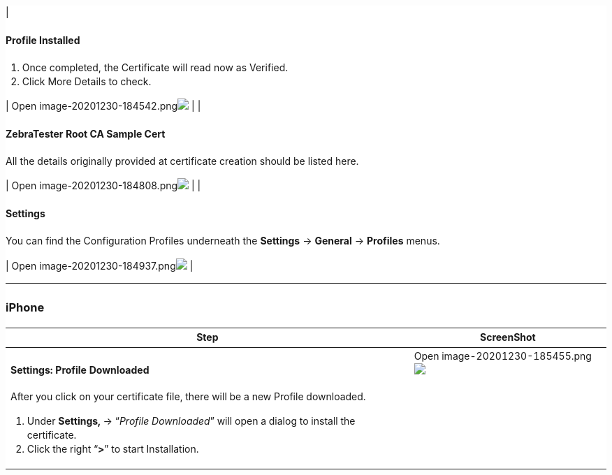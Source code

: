 | <h4 id="profile-installed">Profile Installed</h4><ol start="1"><li>Once completed, the Certificate will read now as Verified.</li><li>Click More Details to check.</li></ol>                                                                                                                                                                                                                                       | Open image-20201230-184542.png![](blob:https://apica-kb.atlassian.net/91380bcd-dcc1-4584-ad0b-09f0f3150074#media-blob-url=true\&id=a47553de-aaf9-4863-8d97-18ef2fca66b0\&collection=contentId-1092714708\&contextId=1092714708\&width=541\&height=377\&alt=)                                                                                                                                                                                                                                                                                                                                |
| <h4 id="zebratester-root-ca-sample-cert">ZebraTester Root CA Sample Cert</h4><p>All the details originally provided at certificate creation should be listed here.</p>                                                                                                                                                                                                                                             | Open image-20201230-184808.png![](blob:https://apica-kb.atlassian.net/3a0f7b5c-859a-442b-8289-f722ece27020#media-blob-url=true\&id=69ec45b1-8f2e-4781-bc19-e33e5c98c218\&collection=contentId-1092714708\&contextId=1092714708\&width=543\&height=623\&alt=)                                                                                                                                                                                                                                                                                                                                |
| <h4 id="settings">Settings </h4><p>You can find the Configuration Profiles underneath the <strong>Settings</strong> → <strong>General</strong> → <strong>Profiles</strong> menus.</p>                                                                                                                                                                                                                              | Open image-20201230-184937.png![](blob:https://apica-kb.atlassian.net/4fb85a64-4fb5-4c8f-9eec-e844117aea5b#media-blob-url=true\&id=f9b29c01-a604-480e-8642-c1f2048e6a76\&collection=contentId-1092714708\&contextId=1092714708\&width=1026\&height=770\&alt=)                                                                                                                                                                                                                                                                                                                               |

&#x20;

***

### iPhone <a href="#iphone" id="iphone"></a>

| **Step**                                                                                                                                                                                                                                                                                                                                                                      | **ScreenShot**                                                                                                                                                                                                                                                                                                                                                                                                                                                                                                                                                                                                      |
| ----------------------------------------------------------------------------------------------------------------------------------------------------------------------------------------------------------------------------------------------------------------------------------------------------------------------------------------------------------------------------- | ------------------------------------------------------------------------------------------------------------------------------------------------------------------------------------------------------------------------------------------------------------------------------------------------------------------------------------------------------------------------------------------------------------------------------------------------------------------------------------------------------------------------------------------------------------------------------------------------------------------- |
| <h4 id="settings-profile-downloaded">Settings: Profile Downloaded</h4><p>After you click on your certificate file, there will be a new Profile downloaded.</p><ol start="1"><li>Under <strong>Settings,</strong> → “<em>Profile Downloaded</em>” will open a dialog to install the certificate.</li><li>Click the right “<strong>></strong>” to start Installation.</li></ol> | Open image-20201230-185455.png![](blob:https://apica-kb.atlassian.net/f1e632ac-447c-4d37-9efb-e985ab5aaa77#media-blob-url=true\&id=ecf4654f-412f-4a7a-ad09-caf4cd02461e\&collection=contentId-1092714708\&contextId=1092714708\&width=377\&height=669\&alt=)                                                                                                                                                                                                                                                                                                                                                        |